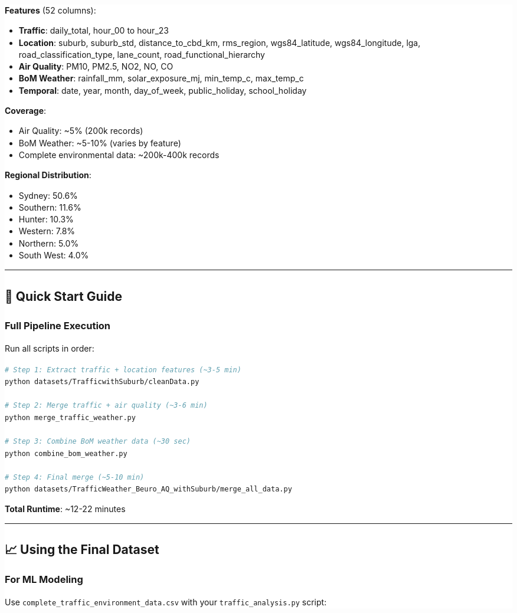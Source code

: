 **Features** (52 columns):
- **Traffic**: daily_total, hour_00 to hour_23
- **Location**: suburb, suburb_std, distance_to_cbd_km, rms_region, wgs84_latitude, wgs84_longitude, lga, road_classification_type, lane_count, road_functional_hierarchy
- **Air Quality**: PM10, PM2.5, NO2, NO, CO
- **BoM Weather**: rainfall_mm, solar_exposure_mj, min_temp_c, max_temp_c
- **Temporal**: date, year, month, day_of_week, public_holiday, school_holiday

**Coverage**:
- Air Quality: ~5% (200k records)
- BoM Weather: ~5-10% (varies by feature)
- Complete environmental data: ~200k-400k records

**Regional Distribution**:
- Sydney: 50.6%
- Southern: 11.6%
- Hunter: 10.3%
- Western: 7.8%
- Northern: 5.0%
- South West: 4.0%

---

## 🚀 Quick Start Guide

### Full Pipeline Execution

Run all scripts in order:

```bash
# Step 1: Extract traffic + location features (~3-5 min)
python datasets/TrafficwithSuburb/cleanData.py

# Step 2: Merge traffic + air quality (~3-6 min)
python merge_traffic_weather.py

# Step 3: Combine BoM weather data (~30 sec)
python combine_bom_weather.py

# Step 4: Final merge (~5-10 min)
python datasets/TrafficWeather_Beuro_AQ_withSuburb/merge_all_data.py
```

**Total Runtime**: ~12-22 minutes

---

## 📈 Using the Final Dataset

### For ML Modeling

Use `complete_traffic_environment_data.csv` with your `traffic_analysis.py` script:
